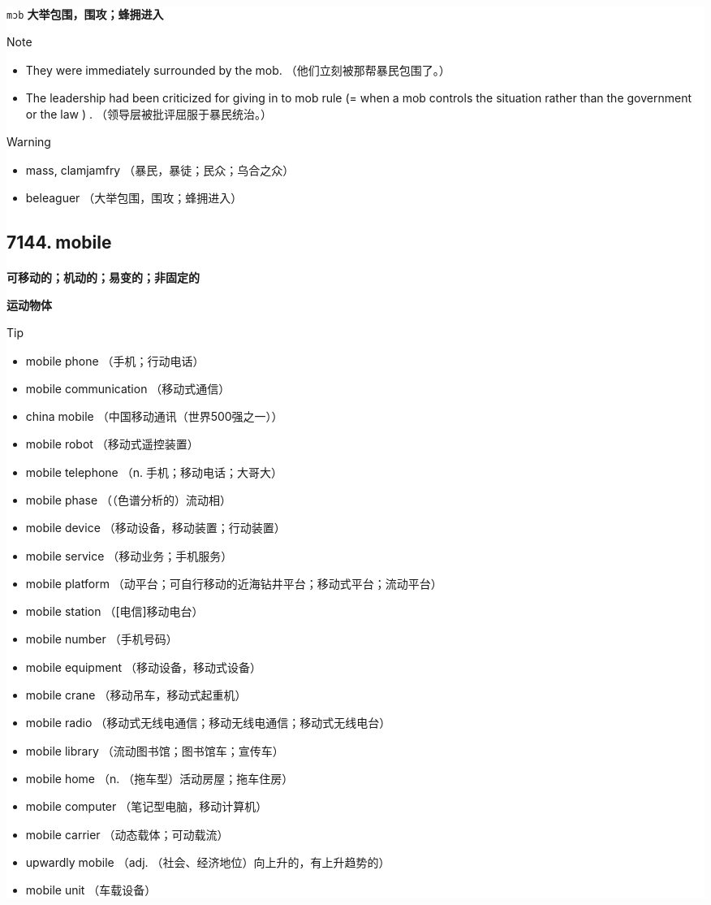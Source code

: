 `mɔb`  **大举包围，围攻；蜂拥进入**

> [!NOTE]
>
> - They were immediately surrounded by the mob. （他们立刻被那帮暴民包围了。）
>
> - The leadership had been criticized for giving in to mob rule (= when a mob controls the situation rather than the government or the law ) . （领导层被批评屈服于暴民统治。）
>

> [!WARNING]
>
> - mass, clamjamfry （暴民，暴徒；民众；乌合之众）
>
> - beleaguer （大举包围，围攻；蜂拥进入）
>

## 7144. mobile

**可移动的；机动的；易变的；非固定的**

**运动物体**

> [!TIP]
>
> - mobile phone （手机；行动电话）
>
> - mobile communication （移动式通信）
>
> - china mobile （中国移动通讯（世界500强之一））
>
> - mobile robot （移动式遥控装置）
>
> - mobile telephone （n. 手机；移动电话；大哥大）
>
> - mobile phase （（色谱分析的）流动相）
>
> - mobile device （移动设备，移动装置；行动装置）
>
> - mobile service （移动业务；手机服务）
>
> - mobile platform （动平台；可自行移动的近海钻井平台；移动式平台；流动平台）
>
> - mobile station （[电信]移动电台）
>
> - mobile number （手机号码）
>
> - mobile equipment （移动设备，移动式设备）
>
> - mobile crane （移动吊车，移动式起重机）
>
> - mobile radio （移动式无线电通信；移动无线电通信；移动式无线电台）
>
> - mobile library （流动图书馆；图书馆车；宣传车）
>
> - mobile home （n. （拖车型）活动房屋；拖车住房）
>
> - mobile computer （笔记型电脑，移动计算机）
>
> - mobile carrier （动态载体；可动载流）
>
> - upwardly mobile （adj. （社会、经济地位）向上升的，有上升趋势的）
>
> - mobile unit （车载设备）
>

